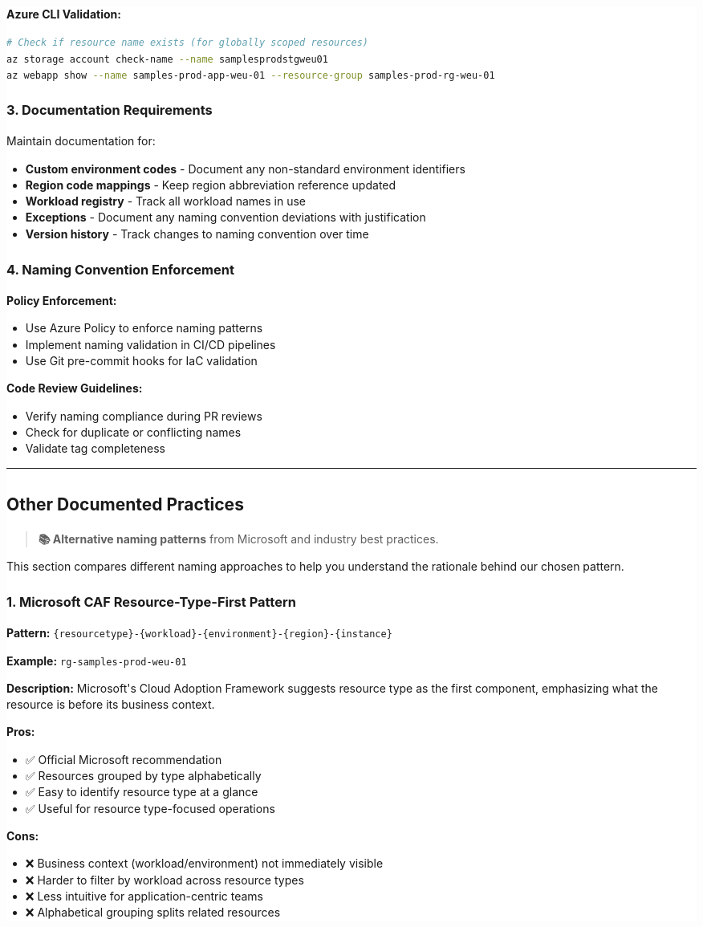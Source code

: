 **Azure CLI Validation:**

```bash
# Check if resource name exists (for globally scoped resources)
az storage account check-name --name samplesprodstgweu01
az webapp show --name samples-prod-app-weu-01 --resource-group samples-prod-rg-weu-01
```

### 3. Documentation Requirements

Maintain documentation for:

- **Custom environment codes** - Document any non-standard environment identifiers
- **Region code mappings** - Keep region abbreviation reference updated
- **Workload registry** - Track all workload names in use
- **Exceptions** - Document any naming convention deviations with justification
- **Version history** - Track changes to naming convention over time

### 4. Naming Convention Enforcement

**Policy Enforcement:**
- Use Azure Policy to enforce naming patterns
- Implement naming validation in CI/CD pipelines
- Use Git pre-commit hooks for IaC validation

**Code Review Guidelines:**
- Verify naming compliance during PR reviews
- Check for duplicate or conflicting names
- Validate tag completeness

---

## Other Documented Practices

> **📚 Alternative naming patterns** from Microsoft and industry best practices.

This section compares different naming approaches to help you understand the rationale behind our chosen pattern.

### 1. Microsoft CAF Resource-Type-First Pattern

**Pattern:** `{resourcetype}-{workload}-{environment}-{region}-{instance}`

**Example:** `rg-samples-prod-weu-01`

**Description:**
Microsoft's Cloud Adoption Framework suggests resource type as the first component, emphasizing what the resource is before its business context.

**Pros:**
- ✅ Official Microsoft recommendation
- ✅ Resources grouped by type alphabetically
- ✅ Easy to identify resource type at a glance
- ✅ Useful for resource type-focused operations

**Cons:**
- ❌ Business context (workload/environment) not immediately visible
- ❌ Harder to filter by workload across resource types
- ❌ Less intuitive for application-centric teams
- ❌ Alphabetical grouping splits related resources
